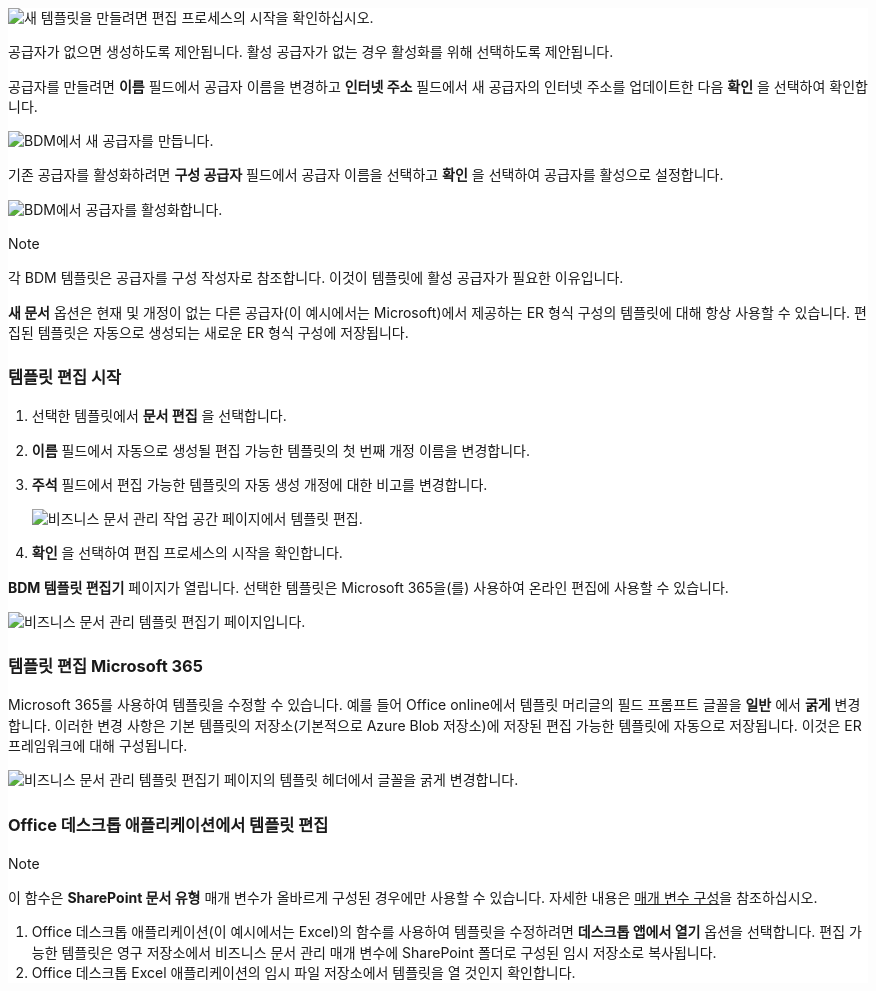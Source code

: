 ![새 템플릿을 만들려면 편집 프로세스의 시작을 확인하십시오.](./media/BDM-Overview-EditingTemplate4.png)

공급자가 없으면 생성하도록 제안됩니다. 활성 공급자가 없는 경우 활성화를 위해 선택하도록 제안됩니다.

공급자를 만들려면 **이름** 필드에서 공급자 이름을 변경하고 **인터넷 주소** 필드에서 새 공급자의 인터넷 주소를 업데이트한 다음 **확인** 을 선택하여 확인합니다.

   ![BDM에서 새 공급자를 만듭니다.](./media/bdm_create_provider.png)

기존 공급자를 활성화하려면 **구성 공급자** 필드에서 공급자 이름을 선택하고 **확인** 을 선택하여 공급자를 활성으로 설정합니다.

   ![BDM에서 공급자를 활성화합니다.](./media/bdm_choose_provider.png)

> [!NOTE]
> 각 BDM 템플릿은 공급자를 구성 작성자로 참조합니다. 이것이 템플릿에 활성 공급자가 필요한 이유입니다.


**새 문서** 옵션은 현재 및 개정이 없는 다른 공급자(이 예시에서는 Microsoft)에서 제공하는 ER 형식 구성의 템플릿에 대해 항상 사용할 수 있습니다. 편집된 템플릿은 자동으로 생성되는 새로운 ER 형식 구성에 저장됩니다.



### <a name="start-editing-a-template"></a>템플릿 편집 시작

1. 선택한 템플릿에서 **문서 편집** 을 선택합니다.
2. **이름** 필드에서 자동으로 생성될 편집 가능한 템플릿의 첫 번째 개정 이름을 변경합니다.
3. **주석** 필드에서 편집 가능한 템플릿의 자동 생성 개정에 대한 비고를 변경합니다.

    ![비즈니스 문서 관리 작업 공간 페이지에서 템플릿 편집.](./media/BDM-Overview-EditingTemplate5.png)

4. **확인** 을 선택하여 편집 프로세스의 시작을 확인합니다.

**BDM 템플릿 편집기** 페이지가 열립니다. 선택한 템플릿은 Microsoft 365을(를) 사용하여 온라인 편집에 사용할 수 있습니다.

![비즈니스 문서 관리 템플릿 편집기 페이지입니다.](./media/BDM-Overview-EditingLayout1.png)

### <a name="edit-a-template-in-microsoft-365"></a><a name="EditInOffice365"></a>템플릿 편집 Microsoft 365

Microsoft 365를 사용하여 템플릿을 수정할 수 있습니다. 예를 들어 Office online에서 템플릿 머리글의 필드 프롬프트 글꼴을 **일반** 에서 **굵게** 변경합니다. 이러한 변경 사항은 기본 템플릿의 저장소(기본적으로 Azure Blob 저장소)에 저장된 편집 가능한 템플릿에 자동으로 저장됩니다. 이것은 ER 프레임워크에 대해 구성됩니다.

![비즈니스 문서 관리 템플릿 편집기 페이지의 템플릿 헤더에서 글꼴을 굵게 변경합니다.](./media/BDM-Overview-EditingLayout2.png)

### <a name="edit-a-template-in-the-office-desktop-application"></a><a name="EditInOfficeDesktopApp"></a>Office 데스크톱 애플리케이션에서 템플릿 편집

> [!NOTE]
> 이 함수은 **SharePoint 문서 유형** 매개 변수가 올바르게 구성된 경우에만 사용할 수 있습니다. 자세한 내용은 [매개 변수 구성](#SetupBdmParameters)을 참조하십시오.

1. Office 데스크톱 애플리케이션(이 예시에서는 Excel)의 함수를 사용하여 템플릿을 수정하려면 **데스크톱 앱에서 열기** 옵션을 선택합니다. 편집 가능한 템플릿은 영구 저장소에서 비즈니스 문서 관리 매개 변수에 SharePoint 폴더로 구성된 임시 저장소로 복사됩니다.
2. Office 데스크톱 Excel 애플리케이션의 임시 파일 저장소에서 템플릿을 열 것인지 확인합니다.
